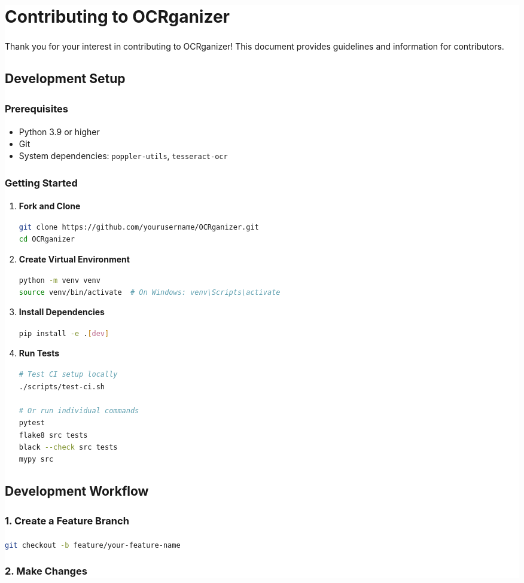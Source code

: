# Contributing to OCRganizer

Thank you for your interest in contributing to OCRganizer! This document provides guidelines and information for contributors.

## Development Setup

### Prerequisites

- Python 3.9 or higher
- Git
- System dependencies: `poppler-utils`, `tesseract-ocr`

### Getting Started

1. **Fork and Clone**
   ```bash
   git clone https://github.com/yourusername/OCRganizer.git
   cd OCRganizer
   ```

2. **Create Virtual Environment**
   ```bash
   python -m venv venv
   source venv/bin/activate  # On Windows: venv\Scripts\activate
   ```

3. **Install Dependencies**
   ```bash
   pip install -e .[dev]
   ```

4. **Run Tests**
   ```bash
   # Test CI setup locally
   ./scripts/test-ci.sh
   
   # Or run individual commands
   pytest
   flake8 src tests
   black --check src tests
   mypy src
   ```

## Development Workflow

### 1. Create a Feature Branch

```bash
git checkout -b feature/your-feature-name
```

### 2. Make Changes
